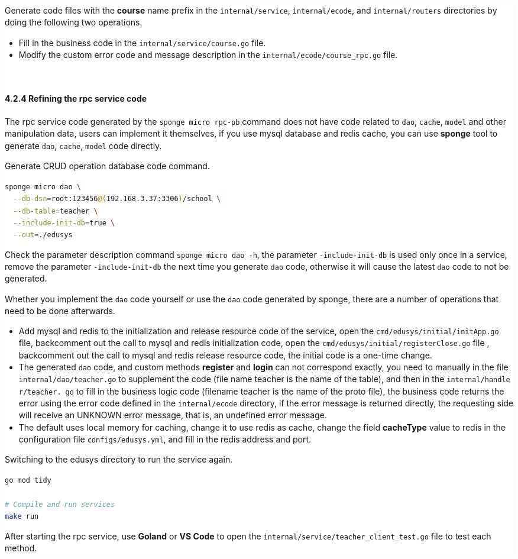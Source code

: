 Generate code files with the **course** name prefix in the `internal/service`, `internal/ecode`, and `internal/routers` directories by doing the following two operations.

- Fill in the business code in the `internal/service/course.go` file.
- Modify the custom error code and message description in the `internal/ecode/course_rpc.go` file.

<br>

#### 4.2.4 Refining the rpc service code

The rpc service code generated by the `sponge micro rpc-pb` command does not have code related to `dao`, `cache`, `model` and other manipulation data, users can implement it themselves, if you use mysql database and redis cache, you can use **sponge** tool to generate `dao`, `cache`, `model` code directly.

Generate CRUD operation database code command.

```bash
sponge micro dao \
  --db-dsn=root:123456@(192.168.3.37:3306)/school \
  --db-table=teacher \
  --include-init-db=true \
  --out=./edusys
```

Check the parameter description command `sponge micro dao -h`, the parameter `-include-init-db` is used only once in a service, remove the parameter `-include-init-db` the next time you generate `dao` code, otherwise it will cause the latest `dao` code to not be generated.

Whether you implement the `dao` code yourself or use the `dao` code generated by sponge, there are a number of operations that need to be done afterwards.

- Add mysql and redis to the initialization and release resource code of the service, open the `cmd/edusys/initial/initApp.go` file, backcomment out the call to mysql and redis initialization code, open the `cmd/edusys/initial/registerClose.go` file , backcomment out the call to mysql and redis release resource code, the initial code is a one-time change.
- The generated `dao` code, and custom methods **register** and **login** can not correspond exactly, you need to manually in the file `internal/dao/teacher.go` to supplement the code (file name teacher is the name of the table), and then in the `internal/handler/teacher. go` to fill in the business logic code (filename teacher is the name of the proto file), the business code returns the error using the error code defined in the `internal/ecode` directory, if the error message is returned directly, the requesting side will receive an UNKNOWN error message, that is, an undefined error message.
- The default uses local memory for caching, change it to use redis as cache, change the field **cacheType** value to redis in the configuration file `configs/edusys.yml`, and fill in the redis address and port.

Switching to the edusys directory to run the service again.

```bash
go mod tidy

# Compile and run services
make run
```

After starting the rpc service, use **Goland** or **VS Code** to open the `internal/service/teacher_client_test.go` file to test each method.

